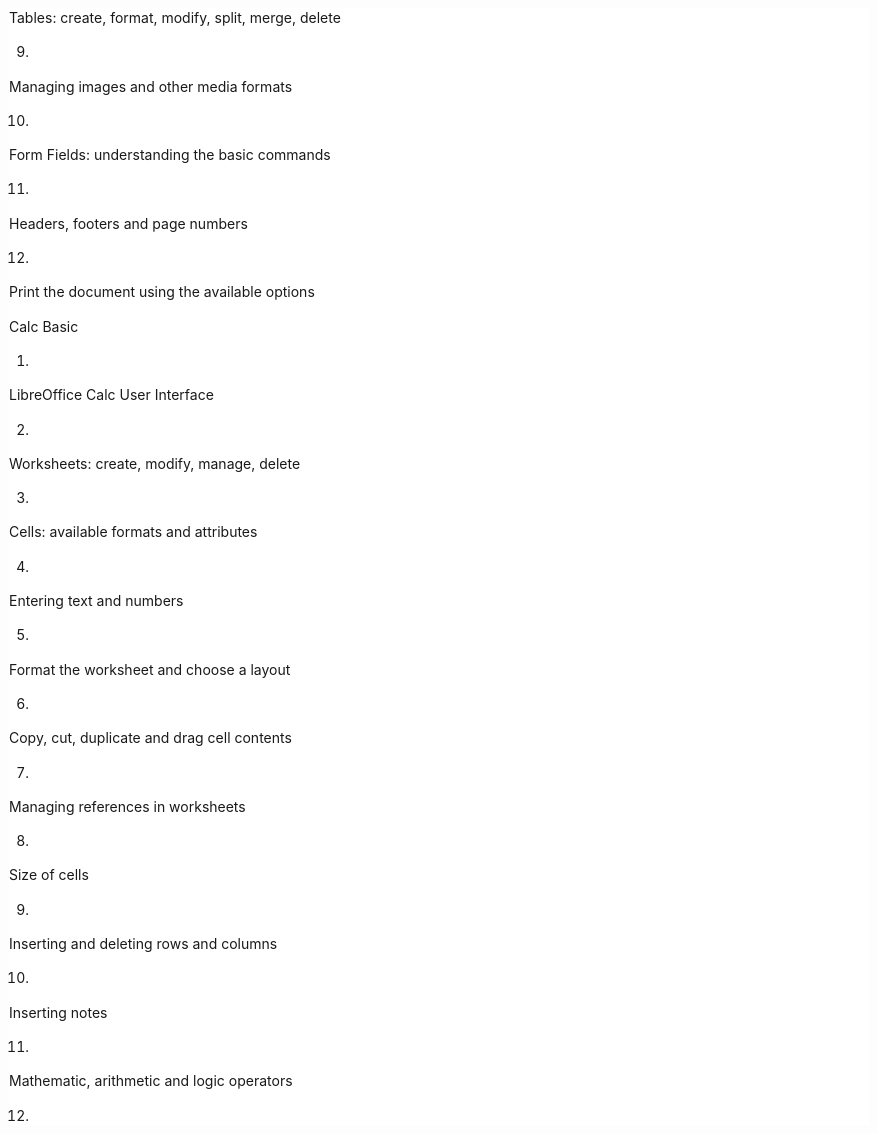 Tables: create, format, modify, split, merge, delete

9.

Managing images and other media formats

10.

Form Fields: understanding the basic commands

11.

Headers, footers and page numbers

12.

Print the document using the available options

Calc Basic

1.

LibreOffice Calc User Interface

2.

Worksheets: create, modify, manage, delete

3.

Cells: available formats and attributes

4.

Entering text and numbers

5.

Format the worksheet and choose a layout

6.

Copy, cut, duplicate and drag cell contents

7.

Managing references in worksheets

8.

Size of cells

9.

Inserting and deleting rows and columns

10.

Inserting notes

11.

Mathematic, arithmetic and logic operators

12.
